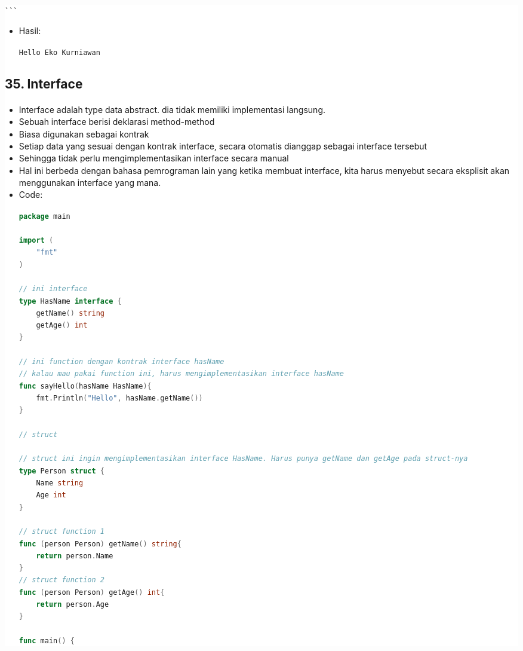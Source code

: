 	```
- Hasil:
	```go
	Hello Eko Kurniawan
	```

## 35. Interface
- Interface adalah type data abstract. dia tidak memiliki implementasi langsung.
- Sebuah interface berisi deklarasi method-method
- Biasa digunakan sebagai kontrak
- Setiap data yang sesuai dengan kontrak interface, secara otomatis dianggap sebagai interface tersebut
- Sehingga tidak perlu mengimplementasikan interface secara manual
- Hal ini berbeda dengan bahasa pemrograman lain yang ketika membuat interface, kita harus menyebut secara eksplisit akan menggunakan interface yang mana.
- Code:
	```go
	package main

	import (
		"fmt"	
	)

	// ini interface
	type HasName interface {
		getName() string
		getAge() int
	}

	// ini function dengan kontrak interface hasName
	// kalau mau pakai function ini, harus mengimplementasikan interface hasName
	func sayHello(hasName HasName){
		fmt.Println("Hello", hasName.getName())
	}

	// struct

	// struct ini ingin mengimplementasikan interface HasName. Harus punya getName dan getAge pada struct-nya
	type Person struct {
		Name string
		Age int
	}

	// struct function 1
	func (person Person) getName() string{
		return person.Name
	}
	// struct function 2
	func (person Person) getAge() int{
		return person.Age
	}

	func main() {
